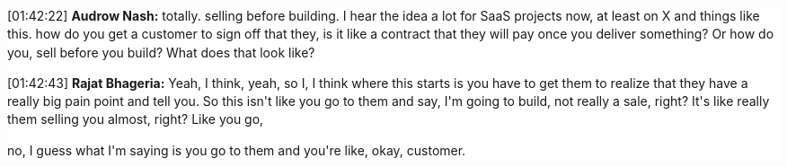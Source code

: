 [01:42:22] **Audrow Nash:** totally. selling before building. I hear the idea a
lot for SaaS projects now, at least on X and things like this. how do you get a
customer to sign off that they, is it like a contract that they will pay once
you deliver something? Or how do you, sell before you build? What does that look
like?

[01:42:43] **Rajat Bhageria:** Yeah, I think, yeah, so I, I think where this
starts is you have to get them to realize that they have a really big pain point
and tell you. So this isn't like you go to them and say, I'm going to build, not
really a sale, right? It's like really them selling you almost, right? Like you
go,

no, I guess what I'm saying is you go to them and you're like, okay, customer.

